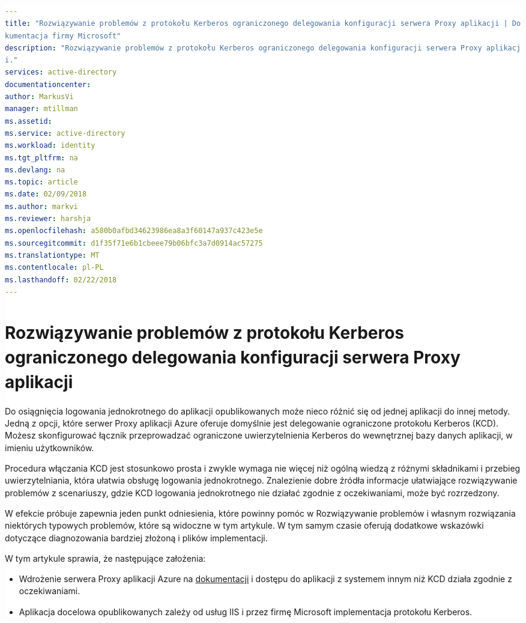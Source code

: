 ```yaml
---
title: "Rozwiązywanie problemów z protokołu Kerberos ograniczonego delegowania konfiguracji serwera Proxy aplikacji | Dokumentacja firmy Microsoft"
description: "Rozwiązywanie problemów z protokołu Kerberos ograniczonego delegowania konfiguracji serwera Proxy aplikacji."
services: active-directory
documentationcenter: 
author: MarkusVi
manager: mtillman
ms.assetid: 
ms.service: active-directory
ms.workload: identity
ms.tgt_pltfrm: na
ms.devlang: na
ms.topic: article
ms.date: 02/09/2018
ms.author: markvi
ms.reviewer: harshja
ms.openlocfilehash: a580b0afbd34623986ea8a3f60147a937c423e5e
ms.sourcegitcommit: d1f35f71e6b1cbeee79b06bfc3a7d0914ac57275
ms.translationtype: MT
ms.contentlocale: pl-PL
ms.lasthandoff: 02/22/2018
---
```

# <a name="troubleshoot-kerberos-constrained-delegation-configurations-for-application-proxy"></a>Rozwiązywanie problemów z protokołu Kerberos ograniczonego delegowania konfiguracji serwera Proxy aplikacji

Do osiągnięcia logowania jednokrotnego do aplikacji opublikowanych może nieco różnić się od jednej aplikacji do innej metody. Jedną z opcji, które serwer Proxy aplikacji Azure oferuje domyślnie jest delegowanie ograniczone protokołu Kerberos (KCD). Możesz skonfigurować łącznik przeprowadzać ograniczone uwierzytelnienia Kerberos do wewnętrznej bazy danych aplikacji, w imieniu użytkowników.

Procedura włączania KCD jest stosunkowo prosta i zwykle wymaga nie więcej niż ogólną wiedzą z różnymi składnikami i przebieg uwierzytelniania, która ułatwia obsługę logowania jednokrotnego. Znalezienie dobre źródła informacje ułatwiające rozwiązywanie problemów z scenariuszy, gdzie KCD logowania jednokrotnego nie działać zgodnie z oczekiwaniami, może być rozrzedzony.

W efekcie próbuje zapewnia jeden punkt odniesienia, które powinny pomóc w Rozwiązywanie problemów i własnym rozwiązania niektórych typowych problemów, które są widoczne w tym artykule. W tym samym czasie oferują dodatkowe wskazówki dotyczące diagnozowania bardziej złożoną i plików implementacji.

W tym artykule sprawia, że następujące założenia:

-   Wdrożenie serwera Proxy aplikacji Azure na [dokumentacji](https://docs.microsoft.com/azure/active-directory/active-directory-application-proxy-enable) i dostępu do aplikacji z systemem innym niż KCD działa zgodnie z oczekiwaniami.

-   Aplikacja docelowa opublikowanych zależy od usług IIS i przez firmę Microsoft implementacja protokołu Kerberos.
